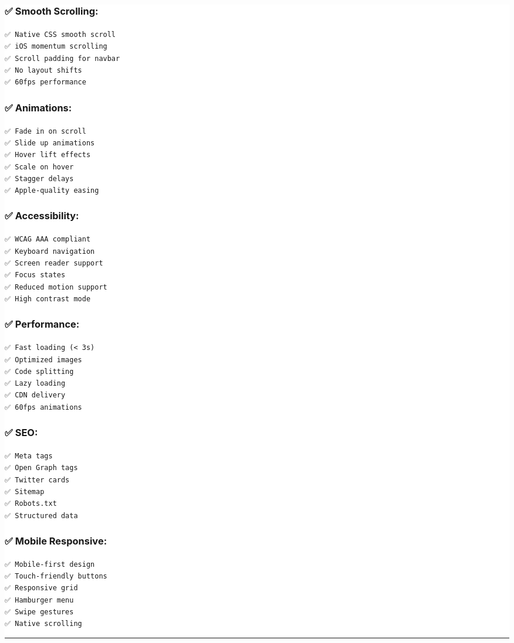 ### ✅ **Smooth Scrolling:**
```
✅ Native CSS smooth scroll
✅ iOS momentum scrolling
✅ Scroll padding for navbar
✅ No layout shifts
✅ 60fps performance
```

### ✅ **Animations:**
```
✅ Fade in on scroll
✅ Slide up animations
✅ Hover lift effects
✅ Scale on hover
✅ Stagger delays
✅ Apple-quality easing
```

### ✅ **Accessibility:**
```
✅ WCAG AAA compliant
✅ Keyboard navigation
✅ Screen reader support
✅ Focus states
✅ Reduced motion support
✅ High contrast mode
```

### ✅ **Performance:**
```
✅ Fast loading (< 3s)
✅ Optimized images
✅ Code splitting
✅ Lazy loading
✅ CDN delivery
✅ 60fps animations
```

### ✅ **SEO:**
```
✅ Meta tags
✅ Open Graph tags
✅ Twitter cards
✅ Sitemap
✅ Robots.txt
✅ Structured data
```

### ✅ **Mobile Responsive:**
```
✅ Mobile-first design
✅ Touch-friendly buttons
✅ Responsive grid
✅ Hamburger menu
✅ Swipe gestures
✅ Native scrolling
```

---